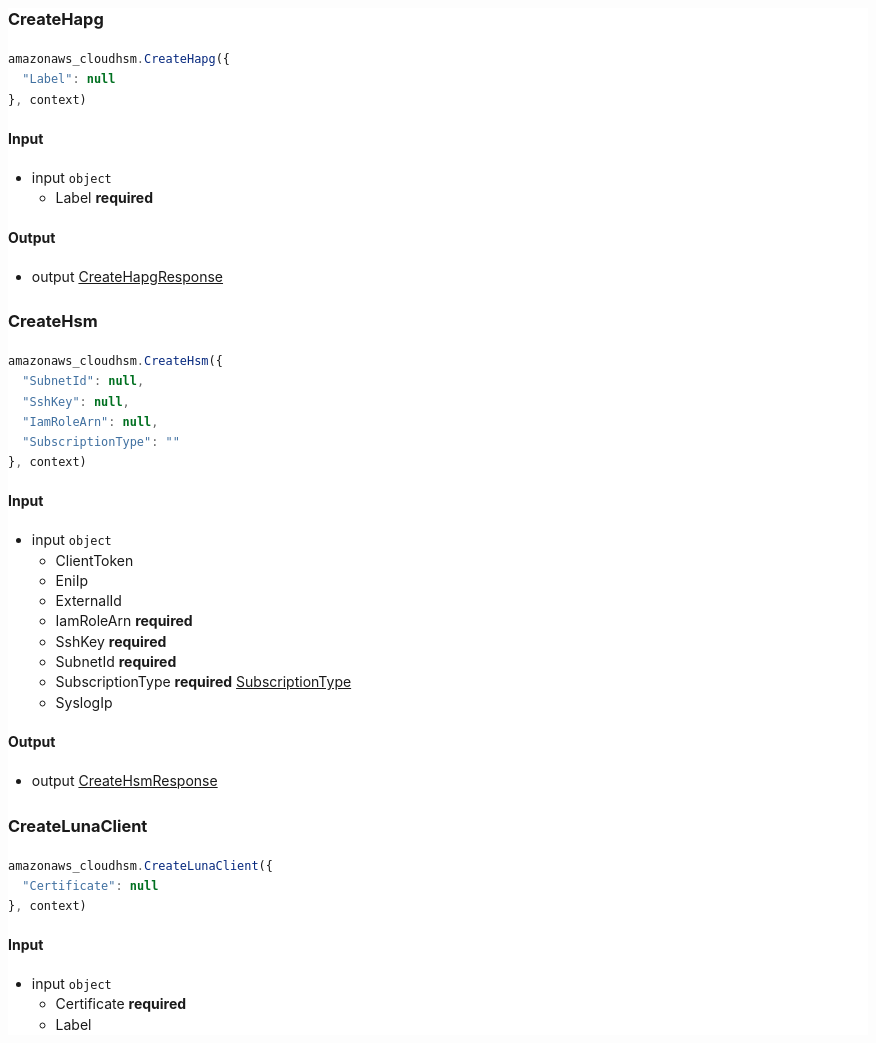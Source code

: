 ### CreateHapg



```js
amazonaws_cloudhsm.CreateHapg({
  "Label": null
}, context)
```

#### Input
* input `object`
  * Label **required**

#### Output
* output [CreateHapgResponse](#createhapgresponse)

### CreateHsm



```js
amazonaws_cloudhsm.CreateHsm({
  "SubnetId": null,
  "SshKey": null,
  "IamRoleArn": null,
  "SubscriptionType": ""
}, context)
```

#### Input
* input `object`
  * ClientToken
  * EniIp
  * ExternalId
  * IamRoleArn **required**
  * SshKey **required**
  * SubnetId **required**
  * SubscriptionType **required** [SubscriptionType](#subscriptiontype)
  * SyslogIp

#### Output
* output [CreateHsmResponse](#createhsmresponse)

### CreateLunaClient



```js
amazonaws_cloudhsm.CreateLunaClient({
  "Certificate": null
}, context)
```

#### Input
* input `object`
  * Certificate **required**
  * Label
